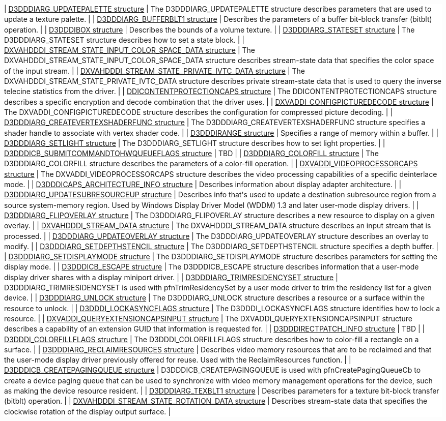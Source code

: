 | [D3DDDIARG_UPDATEPALETTE structure](ns-d3dumddi--d3dddiarg-updatepalette.md) | The D3DDDIARG_UPDATEPALETTE structure describes parameters that are used to update a texture palette. |
| [D3DDDIARG_BUFFERBLT1 structure](ns-d3dumddi--d3dddiarg-bufferblt1.md) | Describes the parameters of a buffer bit-block transfer (bitblt) operation. |
| [D3DDDIBOX structure](ns-d3dumddi--d3dddibox.md) | Describes the bounds of a volume texture. |
| [D3DDDIARG_STATESET structure](ns-d3dumddi--d3dddiarg-stateset.md) | The D3DDDIARG_STATESET structure describes how to set a state block. |
| [DXVAHDDDI_STREAM_STATE_INPUT_COLOR_SPACE_DATA structure](ns-d3dumddi--dxvahdddi-stream-state-input-color-space-data.md) | The DXVAHDDDI_STREAM_STATE_INPUT_COLOR_SPACE_DATA structure describes stream-state data that specifies the color space of the input stream. |
| [DXVAHDDDI_STREAM_STATE_PRIVATE_IVTC_DATA structure](ns-d3dumddi--dxvahdddi-stream-state-private-ivtc-data.md) | The DXVAHDDDI_STREAM_STATE_PRIVATE_IVTC_DATA structure describes private stream-state data that is used to query the inverse telecine statistics from the driver. |
| [DDICONTENTPROTECTIONCAPS structure](ns-d3dumddi--ddicontentprotectioncaps.md) | The DDICONTENTPROTECTIONCAPS structure describes a specific encryption and decode combination that the driver uses. |
| [DXVADDI_CONFIGPICTUREDECODE structure](ns-d3dumddi--dxvaddi-configpicturedecode.md) | The DXVADDI_CONFIGPICTUREDECODE structure describes the configuration for compressed picture decoding. |
| [D3DDDIARG_CREATEVERTEXSHADERFUNC structure](ns-d3dumddi--d3dddiarg-createvertexshaderfunc.md) | The D3DDDIARG_CREATEVERTEXSHADERFUNC structure specifies a shader handle to associate with vertex shader code. |
| [D3DDDIRANGE structure](ns-d3dumddi--d3dddirange.md) | Specifies a range of memory within a buffer. |
| [D3DDDIARG_SETLIGHT structure](ns-d3dumddi--d3dddiarg-setlight.md) | The D3DDDIARG_SETLIGHT structure describes how to set light properties. |
| [D3DDDICB_SUBMITCOMMANDTOHWQUEUEFLAGS structure](ns-d3dumddi--d3dddicb-submitcommandtohwqueueflags.md) | TBD |
| [D3DDDIARG_COLORFILL structure](ns-d3dumddi--d3dddiarg-colorfill.md) | The D3DDDIARG_COLORFILL structure describes the parameters of a color-fill operation. |
| [DXVADDI_VIDEOPROCESSORCAPS structure](ns-d3dumddi--dxvaddi-videoprocessorcaps.md) | The DXVADDI_VIDEOPROCESSORCAPS structure describes the video processing capabilities of a specific deinterlace mode. |
| [D3DDDICAPS_ARCHITECTURE_INFO structure](ns-d3dumddi-d3dddicaps-architecture-info.md) | Describes information about display adapter architecture. |
| [D3DDDIARG_UPDATESUBRESOURCEUP structure](ns-d3dumddi-d3dddiarg-updatesubresourceup.md) | Describes info that's used to update a destination subresource region from a source system-memory region. Used by Windows Display Driver Model (WDDM) 1.3 and later user-mode display drivers. |
| [D3DDDIARG_FLIPOVERLAY structure](ns-d3dumddi--d3dddiarg-flipoverlay.md) | The D3DDDIARG_FLIPOVERLAY structure describes a new resource to display on a given overlay. |
| [DXVAHDDDI_STREAM_DATA structure](ns-d3dumddi--dxvahdddi-stream-data.md) | The DXVAHDDDI_STREAM_DATA structure describes an input stream that is processed. |
| [D3DDDIARG_UPDATEOVERLAY structure](ns-d3dumddi--d3dddiarg-updateoverlay.md) | The D3DDDIARG_UPDATEOVERLAY structure describes an overlay to modify. |
| [D3DDDIARG_SETDEPTHSTENCIL structure](ns-d3dumddi--d3dddiarg-setdepthstencil.md) | The D3DDDIARG_SETDEPTHSTENCIL structure specifies a depth buffer. |
| [D3DDDIARG_SETDISPLAYMODE structure](ns-d3dumddi--d3dddiarg-setdisplaymode.md) | The D3DDDIARG_SETDISPLAYMODE structure describes parameters for setting the display mode. |
| [D3DDDICB_ESCAPE structure](ns-d3dumddi--d3dddicb-escape.md) | The D3DDDICB_ESCAPE structure describes information that a user-mode display driver shares with a display miniport driver. |
| [D3DDDIARG_TRIMRESIDENCYSET structure](ns-d3dumddi-d3dddiarg-trimresidencyset.md) | D3DDDIARG_TRIMRESIDENCYSET is used with pfnTrimResidencySet by a user mode driver to trim the residency list for a given device. |
| [D3DDDIARG_UNLOCK structure](ns-d3dumddi--d3dddiarg-unlock.md) | The D3DDDIARG_UNLOCK structure describes a resource or a surface within the resource to unlock. |
| [D3DDDI_LOCKASYNCFLAGS structure](ns-d3dumddi--d3dddi-lockasyncflags.md) | The D3DDDI_LOCKASYNCFLAGS structure identifies how to lock a resource. |
| [DXVADDI_QUERYEXTENSIONCAPSINPUT structure](ns-d3dumddi--dxvaddi-queryextensioncapsinput.md) | The DXVADDI_QUERYEXTENSIONCAPSINPUT structure describes a capability of an extension GUID that information is requested for. |
| [D3DDDIRECTPATCH_INFO structure](ns-d3dumddi--d3dddirectpatch-info.md) | TBD |
| [D3DDDI_COLORFILLFLAGS structure](ns-d3dumddi--d3dddi-colorfillflags.md) | The D3DDDI_COLORFILLFLAGS structure describes how to color-fill a rectangle on a surface. |
| [D3DDDIARG_RECLAIMRESOURCES structure](ns-d3dumddi--d3dddiarg-reclaimresources.md) | Describes video memory resources that are to be reclaimed and that the user-mode display driver previously offered for reuse. Used with the ReclaimResources function. |
| [D3DDDICB_CREATEPAGINGQUEUE structure](ns-d3dumddi-d3dddicb-createpagingqueue.md) | D3DDDICB_CREATEPAGINGQUEUE is used with pfnCreatePagingQueueCb to create a device paging queue that can be used to synchronize with video memory management operations for the device, such as making the device resource resident. |
| [D3DDDIARG_TEXBLT1 structure](ns-d3dumddi--d3dddiarg-texblt1.md) | Describes parameters for a texture bit-block transfer (bitblt) operation. |
| [DXVAHDDDI_STREAM_STATE_ROTATION_DATA structure](ns-d3dumddi--dxvahdddi-stream-state-rotation-data.md) | Describes stream-state data that specifies the clockwise rotation of the display output surface. |